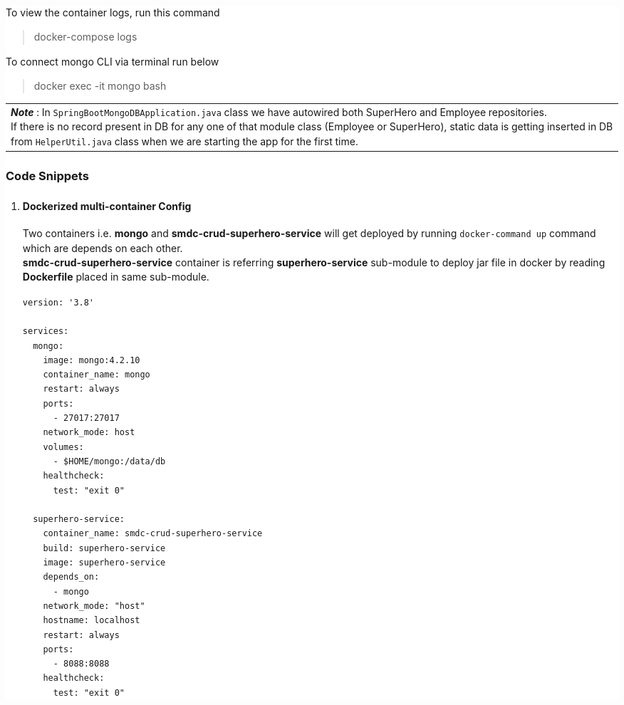 
To view the container logs, run this command  
> docker-compose logs


To connect mongo CLI via terminal run below  
> docker exec -it mongo bash



||
|  ---------    |
| **_Note_** : In `SpringBootMongoDBApplication.java` class we have autowired both SuperHero and Employee repositories. <br/>If there is no record present in DB for any one of that module class (Employee or SuperHero), static data is getting inserted in DB from `HelperUtil.java` class when we are starting the app for the first time.| 



### Code Snippets

1. #### Dockerized multi-container Config
    Two containers i.e. **mongo** and **smdc-crud-superhero-service** will get deployed by running `docker-command up` command which are depends on each other.  
    **smdc-crud-superhero-service** container is referring **superhero-service** sub-module to deploy jar file in docker by reading **Dockerfile** placed in same sub-module. 
    
    ```
    version: '3.8'
    
    services:
      mongo:
        image: mongo:4.2.10
        container_name: mongo
        restart: always
        ports:
          - 27017:27017
        network_mode: host
        volumes:
          - $HOME/mongo:/data/db
        healthcheck:
          test: "exit 0"
    
      superhero-service:
        container_name: smdc-crud-superhero-service
        build: superhero-service
        image: superhero-service
        depends_on:
          - mongo
        network_mode: "host"
        hostname: localhost
        restart: always
        ports:
          - 8088:8088
        healthcheck:
          test: "exit 0"
    ```



